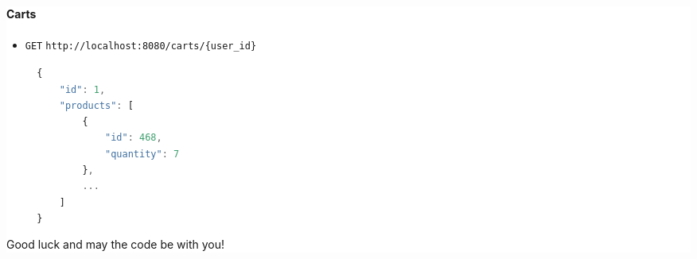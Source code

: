 #### Carts

- `GET` `http://localhost:8080/carts/{user_id}`
  ```javascript
    {
        "id": 1,
        "products": [
            {
                "id": 468,
                "quantity": 7
            },
            ...
        ]
    }
  ```

Good luck and may the code be with you!

